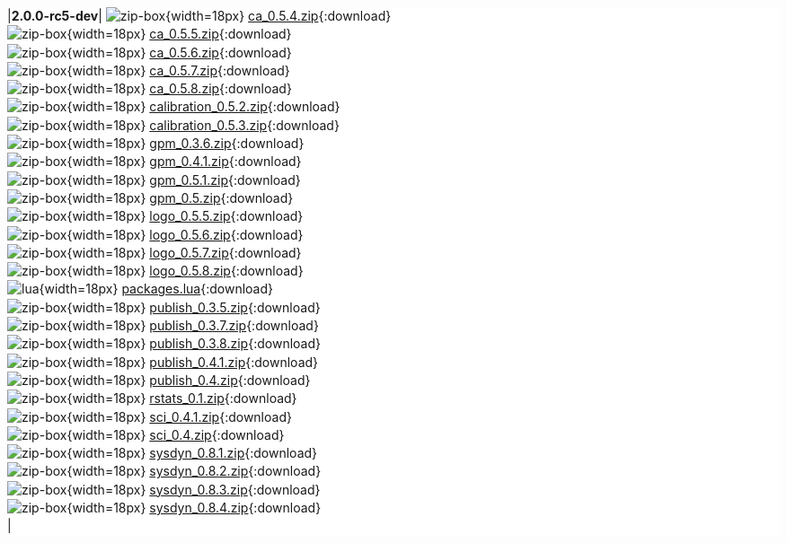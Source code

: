 |**2.0.0-rc5-dev**| ![zip-box](../img/zip-box.png){width=18px} [ca_0.5.4.zip](https://www.dpi.inpe.br/terrame/packages/2.0.0-rc5-dev/ca_0.5.4.zip){:download} </br> ![zip-box](../img/zip-box.png){width=18px} [ca_0.5.5.zip](https://www.dpi.inpe.br/terrame/packages/2.0.0-rc5-dev/ca_0.5.5.zip){:download} </br> ![zip-box](../img/zip-box.png){width=18px} [ca_0.5.6.zip](https://www.dpi.inpe.br/terrame/packages/2.0.0-rc5-dev/ca_0.5.6.zip){:download} </br> ![zip-box](../img/zip-box.png){width=18px} [ca_0.5.7.zip](https://www.dpi.inpe.br/terrame/packages/2.0.0-rc5-dev/ca_0.5.7.zip){:download} </br> ![zip-box](../img/zip-box.png){width=18px} [ca_0.5.8.zip](https://www.dpi.inpe.br/terrame/packages/2.0.0-rc5-dev/ca_0.5.8.zip){:download} </br> ![zip-box](../img/zip-box.png){width=18px} [calibration_0.5.2.zip](https://www.dpi.inpe.br/terrame/packages/2.0.0-rc5-dev/calibration_0.5.2.zip){:download} </br> ![zip-box](../img/zip-box.png){width=18px} [calibration_0.5.3.zip](https://www.dpi.inpe.br/terrame/packages/2.0.0-rc5-dev/calibration_0.5.3.zip){:download} </br> ![zip-box](../img/zip-box.png){width=18px} [gpm_0.3.6.zip](https://www.dpi.inpe.br/terrame/packages/2.0.0-rc5-dev/gpm_0.3.6.zip){:download} </br> ![zip-box](../img/zip-box.png){width=18px} [gpm_0.4.1.zip](https://www.dpi.inpe.br/terrame/packages/2.0.0-rc5-dev/gpm_0.4.1.zip){:download} </br> ![zip-box](../img/zip-box.png){width=18px} [gpm_0.5.1.zip](https://www.dpi.inpe.br/terrame/packages/2.0.0-rc5-dev/gpm_0.5.1.zip){:download} </br> ![zip-box](../img/zip-box.png){width=18px} [gpm_0.5.zip](https://www.dpi.inpe.br/terrame/packages/2.0.0-rc5-dev/gpm_0.5.zip){:download} </br> ![zip-box](../img/zip-box.png){width=18px} [logo_0.5.5.zip](https://www.dpi.inpe.br/terrame/packages/2.0.0-rc5-dev/logo_0.5.5.zip){:download} </br> ![zip-box](../img/zip-box.png){width=18px} [logo_0.5.6.zip](https://www.dpi.inpe.br/terrame/packages/2.0.0-rc5-dev/logo_0.5.6.zip){:download} </br> ![zip-box](../img/zip-box.png){width=18px} [logo_0.5.7.zip](https://www.dpi.inpe.br/terrame/packages/2.0.0-rc5-dev/logo_0.5.7.zip){:download} </br> ![zip-box](../img/zip-box.png){width=18px} [logo_0.5.8.zip](https://www.dpi.inpe.br/terrame/packages/2.0.0-rc5-dev/logo_0.5.8.zip){:download} </br> ![lua](../img/language-lua.png){width=18px}	[packages.lua](https://www.dpi.inpe.br/terrame/packages/2.0.0-rc5-dev/packages.lua){:download} </br>  ![zip-box](../img/zip-box.png){width=18px} [publish_0.3.5.zip](https://www.dpi.inpe.br/terrame/packages/2.0.0-rc5-dev/publish_0.3.5.zip){:download} </br> ![zip-box](../img/zip-box.png){width=18px} [publish_0.3.7.zip](https://www.dpi.inpe.br/terrame/packages/2.0.0-rc5-dev/publish_0.3.7.zip){:download} </br> ![zip-box](../img/zip-box.png){width=18px} [publish_0.3.8.zip](https://www.dpi.inpe.br/terrame/packages/2.0.0-rc5-dev/publish_0.3.8.zip){:download} </br> ![zip-box](../img/zip-box.png){width=18px} [publish_0.4.1.zip](https://www.dpi.inpe.br/terrame/packages/2.0.0-rc5-dev/publish_0.4.1.zip){:download} </br> ![zip-box](../img/zip-box.png){width=18px} [publish_0.4.zip](https://www.dpi.inpe.br/terrame/packages/2.0.0-rc5-dev/publish_0.4.zip){:download} </br> ![zip-box](../img/zip-box.png){width=18px} [rstats_0.1.zip](https://www.dpi.inpe.br/terrame/packages/2.0.0-rc5-dev/rstats_0.1.zip){:download} </br> ![zip-box](../img/zip-box.png){width=18px} [sci_0.4.1.zip](https://www.dpi.inpe.br/terrame/packages/2.0.0-rc5-dev/sci_0.4.1.zip){:download} </br> ![zip-box](../img/zip-box.png){width=18px} [sci_0.4.zip](https://www.dpi.inpe.br/terrame/packages/2.0.0-rc5-dev/sci_0.4.zip){:download} </br> ![zip-box](../img/zip-box.png){width=18px} [sysdyn_0.8.1.zip](https://www.dpi.inpe.br/terrame/packages/2.0.0-rc5-dev/sysdyn_0.8.1.zip){:download} </br> ![zip-box](../img/zip-box.png){width=18px} [sysdyn_0.8.2.zip](https://www.dpi.inpe.br/terrame/packages/2.0.0-rc5-dev/sysdyn_0.8.2.zip){:download} </br> ![zip-box](../img/zip-box.png){width=18px} [sysdyn_0.8.3.zip](https://www.dpi.inpe.br/terrame/packages/2.0.0-rc5-dev/sysdyn_0.8.3.zip){:download} </br> ![zip-box](../img/zip-box.png){width=18px} [sysdyn_0.8.4.zip](https://www.dpi.inpe.br/terrame/packages/2.0.0-rc5-dev/sysdyn_0.8.4.zip){:download} </br> |